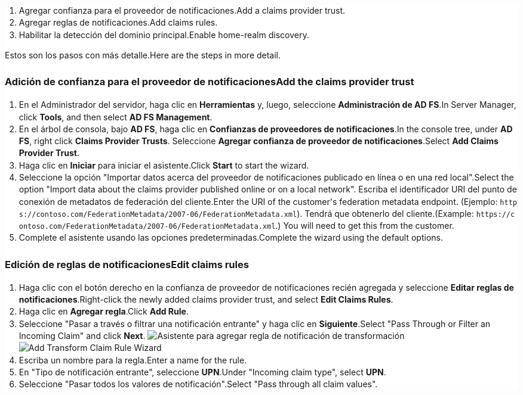 1. <span data-ttu-id="063f1-196">Agregar confianza para el proveedor de notificaciones.</span><span class="sxs-lookup"><span data-stu-id="063f1-196">Add a claims provider trust.</span></span>
2. <span data-ttu-id="063f1-197">Agregar reglas de notificaciones.</span><span class="sxs-lookup"><span data-stu-id="063f1-197">Add claims rules.</span></span>
3. <span data-ttu-id="063f1-198">Habilitar la detección del dominio principal.</span><span class="sxs-lookup"><span data-stu-id="063f1-198">Enable home-realm discovery.</span></span>

<span data-ttu-id="063f1-199">Estos son los pasos con más detalle.</span><span class="sxs-lookup"><span data-stu-id="063f1-199">Here are the steps in more detail.</span></span>

### <a name="add-the-claims-provider-trust"></a><span data-ttu-id="063f1-200">Adición de confianza para el proveedor de notificaciones</span><span class="sxs-lookup"><span data-stu-id="063f1-200">Add the claims provider trust</span></span>
1. <span data-ttu-id="063f1-201">En el Administrador del servidor, haga clic en **Herramientas** y, luego, seleccione **Administración de AD FS**.</span><span class="sxs-lookup"><span data-stu-id="063f1-201">In Server Manager, click **Tools**, and then select **AD FS Management**.</span></span>
2. <span data-ttu-id="063f1-202">En el árbol de consola, bajo **AD FS**, haga clic en **Confianzas de proveedores de notificaciones**.</span><span class="sxs-lookup"><span data-stu-id="063f1-202">In the console tree, under **AD FS**, right click **Claims Provider Trusts**.</span></span> <span data-ttu-id="063f1-203">Seleccione **Agregar confianza de proveedor de notificaciones**.</span><span class="sxs-lookup"><span data-stu-id="063f1-203">Select **Add Claims Provider Trust**.</span></span>
3. <span data-ttu-id="063f1-204">Haga clic en **Iniciar** para iniciar el asistente.</span><span class="sxs-lookup"><span data-stu-id="063f1-204">Click **Start** to start the wizard.</span></span>
4. <span data-ttu-id="063f1-205">Seleccione la opción "Importar datos acerca del proveedor de notificaciones publicado en línea o en una red local".</span><span class="sxs-lookup"><span data-stu-id="063f1-205">Select the option "Import data about the claims provider published online or on a local network".</span></span> <span data-ttu-id="063f1-206">Escriba el identificador URI del punto de conexión de metadatos de federación del cliente.</span><span class="sxs-lookup"><span data-stu-id="063f1-206">Enter the URI of the customer's federation metadata endpoint.</span></span> <span data-ttu-id="063f1-207">(Ejemplo: `https://contoso.com/FederationMetadata/2007-06/FederationMetadata.xml`). Tendrá que obtenerlo del cliente.</span><span class="sxs-lookup"><span data-stu-id="063f1-207">(Example: `https://contoso.com/FederationMetadata/2007-06/FederationMetadata.xml`.) You will need to get this from the customer.</span></span>
5. <span data-ttu-id="063f1-208">Complete el asistente usando las opciones predeterminadas.</span><span class="sxs-lookup"><span data-stu-id="063f1-208">Complete the wizard using the default options.</span></span>

### <a name="edit-claims-rules"></a><span data-ttu-id="063f1-209">Edición de reglas de notificaciones</span><span class="sxs-lookup"><span data-stu-id="063f1-209">Edit claims rules</span></span>
1. <span data-ttu-id="063f1-210">Haga clic con el botón derecho en la confianza de proveedor de notificaciones recién agregada y seleccione **Editar reglas de notificaciones**.</span><span class="sxs-lookup"><span data-stu-id="063f1-210">Right-click the newly added claims provider trust, and select **Edit Claims Rules**.</span></span>
2. <span data-ttu-id="063f1-211">Haga clic en **Agregar regla**.</span><span class="sxs-lookup"><span data-stu-id="063f1-211">Click **Add Rule**.</span></span>
3. <span data-ttu-id="063f1-212">Seleccione "Pasar a través o filtrar una notificación entrante" y haga clic en **Siguiente**.</span><span class="sxs-lookup"><span data-stu-id="063f1-212">Select "Pass Through or Filter an Incoming Claim" and click **Next**.</span></span>
   <span data-ttu-id="063f1-213">![Asistente para agregar regla de notificación de transformación](./images/edit-claims-rule.png)</span><span class="sxs-lookup"><span data-stu-id="063f1-213">![Add Transform Claim Rule Wizard](./images/edit-claims-rule.png)</span></span>
4. <span data-ttu-id="063f1-214">Escriba un nombre para la regla.</span><span class="sxs-lookup"><span data-stu-id="063f1-214">Enter a name for the rule.</span></span>
5. <span data-ttu-id="063f1-215">En "Tipo de notificación entrante", seleccione **UPN**.</span><span class="sxs-lookup"><span data-stu-id="063f1-215">Under "Incoming claim type", select **UPN**.</span></span>
6. <span data-ttu-id="063f1-216">Seleccione "Pasar todos los valores de notificación".</span><span class="sxs-lookup"><span data-stu-id="063f1-216">Select "Pass through all claim values".</span></span>